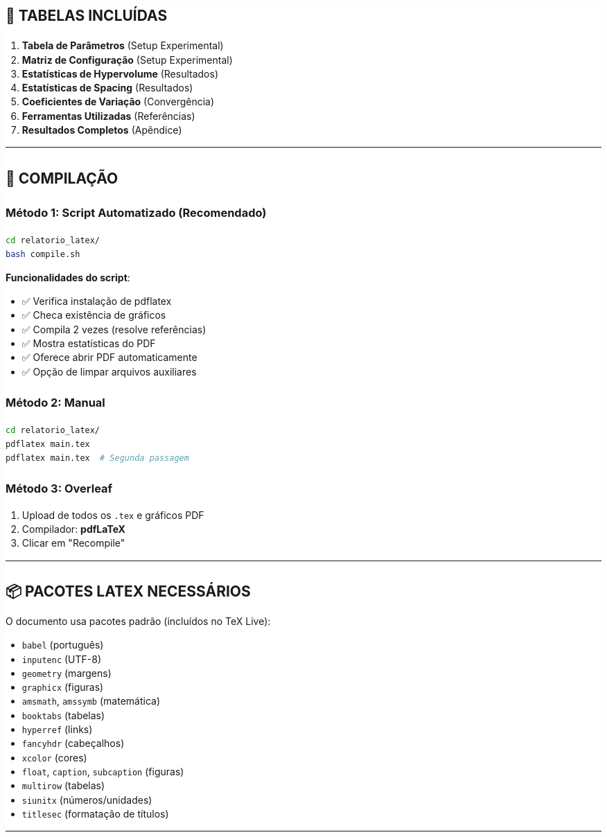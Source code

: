 ## 📝 TABELAS INCLUÍDAS

1. **Tabela de Parâmetros** (Setup Experimental)
2. **Matriz de Configuração** (Setup Experimental)
3. **Estatísticas de Hypervolume** (Resultados)
4. **Estatísticas de Spacing** (Resultados)
5. **Coeficientes de Variação** (Convergência)
6. **Ferramentas Utilizadas** (Referências)
7. **Resultados Completos** (Apêndice)

---

## 🔧 COMPILAÇÃO

### Método 1: Script Automatizado (Recomendado)

```bash
cd relatorio_latex/
bash compile.sh
```

**Funcionalidades do script**:
- ✅ Verifica instalação de pdflatex
- ✅ Checa existência de gráficos
- ✅ Compila 2 vezes (resolve referências)
- ✅ Mostra estatísticas do PDF
- ✅ Oferece abrir PDF automaticamente
- ✅ Opção de limpar arquivos auxiliares

### Método 2: Manual

```bash
cd relatorio_latex/
pdflatex main.tex
pdflatex main.tex  # Segunda passagem
```

### Método 3: Overleaf

1. Upload de todos os `.tex` e gráficos PDF
2. Compilador: **pdfLaTeX**
3. Clicar em "Recompile"

---

## 📦 PACOTES LATEX NECESSÁRIOS

O documento usa pacotes padrão (incluídos no TeX Live):

- `babel` (português)
- `inputenc` (UTF-8)
- `geometry` (margens)
- `graphicx` (figuras)
- `amsmath`, `amssymb` (matemática)
- `booktabs` (tabelas)
- `hyperref` (links)
- `fancyhdr` (cabeçalhos)
- `xcolor` (cores)
- `float`, `caption`, `subcaption` (figuras)
- `multirow` (tabelas)
- `siunitx` (números/unidades)
- `titlesec` (formatação de títulos)

---